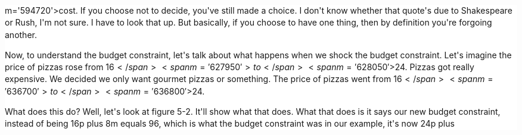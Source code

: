   m='594720'>cost.</span> <span m='597340'>If</span> <span m='597460'>you</span>
  <span m='597570'>choose</span> <span m='597910'>not</span> <span
  m='598090'>to</span> <span m='598180'>decide,</span> <span
  m='598560'>you've</span> <span m='598650'>still</span> <span
  m='598900'>made</span> <span m='599060'>a</span> <span
  m='599130'>choice.</span> <span m='601340'>I</span> <span
  m='601460'>don't</span> <span m='601620'>know</span> <span
  m='601770'>whether</span> <span m='601860'>that quote's</span> <span
  m='602230'>due to</span> <span m='602350'>Shakespeare</span> <span
  m='602645'>or</span> <span m='602940'>Rush,</span> <span m='603260'>I'm</span>
  <span m='603350'>not</span> <span m='603540'>sure.</span> <span m='603850'>I
  have to</span> <span m='604050'>look</span> <span m='604270'>that</span> <span
  m='604450'>up.</span> <span m='605060'>But</span> <span
  m='605260'>basically,</span> <span m='606230'>if</span> <span
  m='606430'>you</span> <span m='606570'>choose</span> <span
  m='607470'>to</span> <span m='608190'>have</span> <span m='608520'>one</span>
  <span m='608990'>thing,</span> <span m='609580'>then</span> <span
  m='609730'>by</span> <span m='609880'>definition</span> <span
  m='610390'>you're</span> <span m='610480'>forgoing</span> <span
  m='610960'>another.</span> </p><p><span m='611890'>Now,</span> <span
  m='612730'>to</span> <span m='612860'>understand</span> <span
  m='613400'>the</span> <span m='613470'>budget</span> <span
  m='613740'>constraint,</span> <span m='614000'>let's</span> <span
  m='614180'>talk</span> <span m='614320'>about</span> <span
  m='614470'>what</span> <span m='614560'>happens</span> <span
  m='614900'>when</span> <span m='614970'>we</span> <span
  m='615060'>shock</span> <span m='615430'>the</span> <span
  m='615530'>budget</span> <span m='615790'>constraint.</span> <span
  m='622210'>Let's</span> <span m='622430'>imagine</span> <span
  m='622840'>the</span> <span m='622910'>price</span> <span m='623240'>of</span>
  <span m='623330'>pizzas</span> <span m='625810'>rose</span> <span
  m='626310'>from</span> <span m='627000'>$16</span> <span m='627950'>to</span>
  <span m='628050'>$24.</span> <span m='629000'>Pizzas</span> <span
  m='629370'>got</span> <span m='629530'>really</span> <span
  m='629730'>expensive.</span> <span m='631270'>We</span> <span
  m='631410'>decided</span> <span m='631710'>we</span> <span
  m='631870'>only</span> <span m='632060'>want</span> <span
  m='632220'>gourmet</span> <span m='632400'>pizzas</span> <span
  m='632730'>or</span> <span m='632820'>something.</span> <span
  m='633780'>The</span> <span m='633880'>price</span> <span m='634180'>of</span>
  <span m='634270'>pizzas</span> <span m='635000'>went</span> <span
  m='635250'>from</span> <span m='635680'>$16</span> <span m='636700'>to</span>
  <span m='636800'>$24.</span> </p><p><span m='637930'>What</span> <span
  m='638120'>does</span> <span m='638220'>this</span> <span
  m='638400'>do?</span> <span m='638540'>Well,</span> <span
  m='638630'>let's</span> <span m='638830'>look</span> <span
  m='638940'>at</span> <span m='639040'>figure</span> <span
  m='639310'>5-2.</span> <span m='640180'>It'll</span> <span
  m='640600'>show</span> <span m='640810'>what</span> <span
  m='640930'>that</span> <span m='641130'>does.</span> <span
  m='642120'>What</span> <span m='642280'>that</span> <span
  m='642500'>does</span> <span m='642770'>is</span> <span m='643030'>it
  says</span> <span m='643150'>our</span> <span m='643250'>new</span> <span
  m='643460'>budget</span> <span m='643820'>constraint,</span> <span
  m='645520'>instead</span> <span m='645930'>of</span> <span
  m='645990'>being</span> <span m='646670'>16p</span> <span
  m='648030'>plus</span> <span m='648530'>8m</span> <span
  m='648980'>equals</span> <span m='649250'>96,</span> <span
  m='650560'>which</span> <span m='650770'>is</span> <span
  m='650840'>what</span> <span m='651000'>the</span> <span
  m='651070'>budget</span> <span m='651320'>constraint</span> <span
  m='651630'>was</span> <span m='651820'>in</span> <span m='651910'>our</span>
  <span m='652030'>example,</span> <span m='653780'>it's</span> <span
  m='653970'>now</span> <span m='654150'>24p</span> <span m='655680'>plus</span>